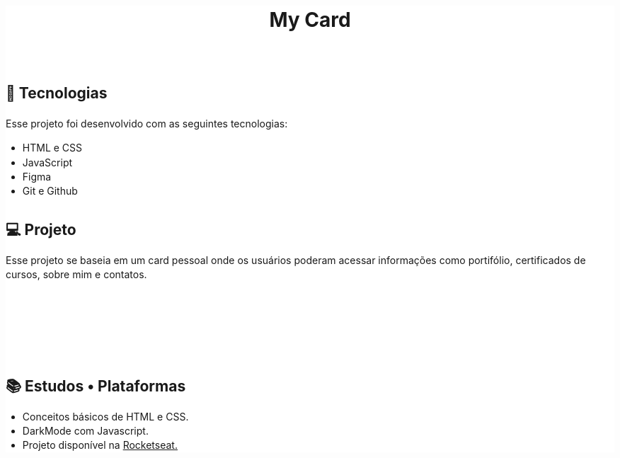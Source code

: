 <h1 align="center"> My Card </h1>

<p align="center">
</p>

<br>


## 🚀 Tecnologias

Esse projeto foi desenvolvido com as seguintes tecnologias:

- HTML e CSS
- JavaScript
- Figma
- Git e Github

## 💻 Projeto


Esse projeto se baseia em um card pessoal onde os usuários poderam acessar informações como portifólio, certificados de cursos, sobre mim e contatos.


<p align="center">
  <img alt="" src="https://cdn.discordapp.com/attachments/930441255140352040/1069620485110894592/cardclean.png" width="80%">
</p>

<p align="center">
  <img alt="" src="https://cdn.discordapp.com/attachments/930441255140352040/1069620485358354583/carddark.png" width="80%">
</p>

<br>

## 📚 Estudos • Plataformas

 - Conceitos básicos de HTML e CSS.
 - DarkMode com Javascript.
 - Projeto disponível na <a href="https://rocketseat.com.br/">Rocketseat.</a>
